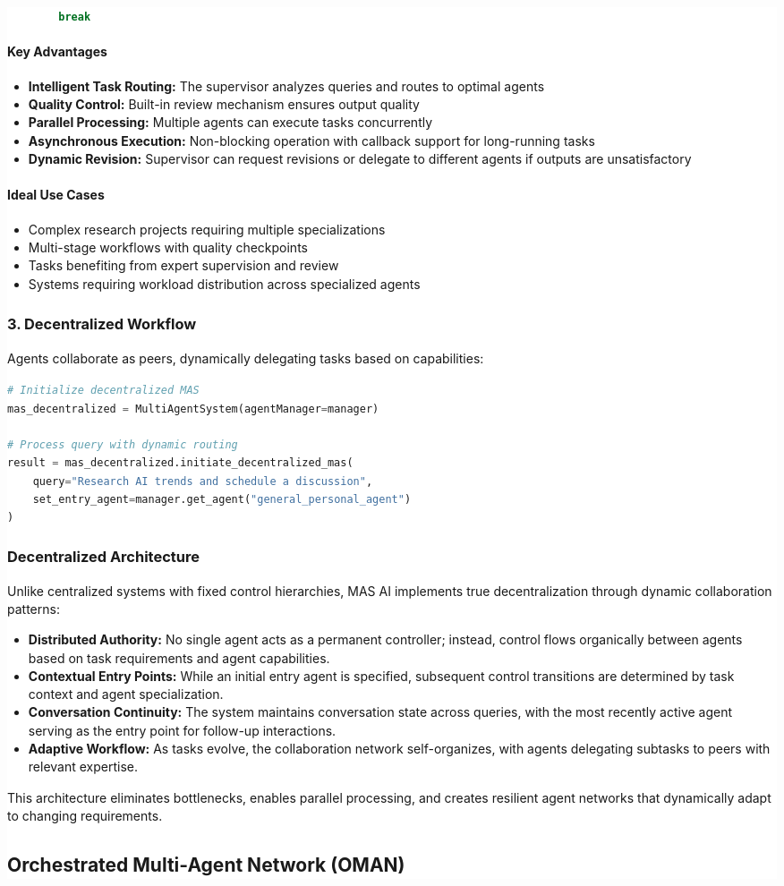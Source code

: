 ```python
        break

```

#### Key Advantages
- **Intelligent Task Routing:** The supervisor analyzes queries and routes to optimal agents
- **Quality Control:** Built-in review mechanism ensures output quality
- **Parallel Processing:** Multiple agents can execute tasks concurrently
- **Asynchronous Execution:** Non-blocking operation with callback support for long-running tasks
- **Dynamic Revision:** Supervisor can request revisions or delegate to different agents if outputs are unsatisfactory

#### Ideal Use Cases
- Complex research projects requiring multiple specializations
- Multi-stage workflows with quality checkpoints
- Tasks benefiting from expert supervision and review
- Systems requiring workload distribution across specialized agents

### 3. Decentralized Workflow
Agents collaborate as peers, dynamically delegating tasks based on capabilities:

```python
# Initialize decentralized MAS
mas_decentralized = MultiAgentSystem(agentManager=manager)

# Process query with dynamic routing
result = mas_decentralized.initiate_decentralized_mas(
    query="Research AI trends and schedule a discussion",
    set_entry_agent=manager.get_agent("general_personal_agent")
)
```

### Decentralized Architecture

Unlike centralized systems with fixed control hierarchies, MAS AI implements true decentralization through dynamic collaboration patterns:

- **Distributed Authority:** No single agent acts as a permanent controller; instead, control flows organically between agents based on task requirements and agent capabilities.
- **Contextual Entry Points:** While an initial entry agent is specified, subsequent control transitions are determined by task context and agent specialization.
- **Conversation Continuity:** The system maintains conversation state across queries, with the most recently active agent serving as the entry point for follow-up interactions.
- **Adaptive Workflow:** As tasks evolve, the collaboration network self-organizes, with agents delegating subtasks to peers with relevant expertise.

This architecture eliminates bottlenecks, enables parallel processing, and creates resilient agent networks that dynamically adapt to changing requirements.




## Orchestrated Multi-Agent Network (OMAN)
